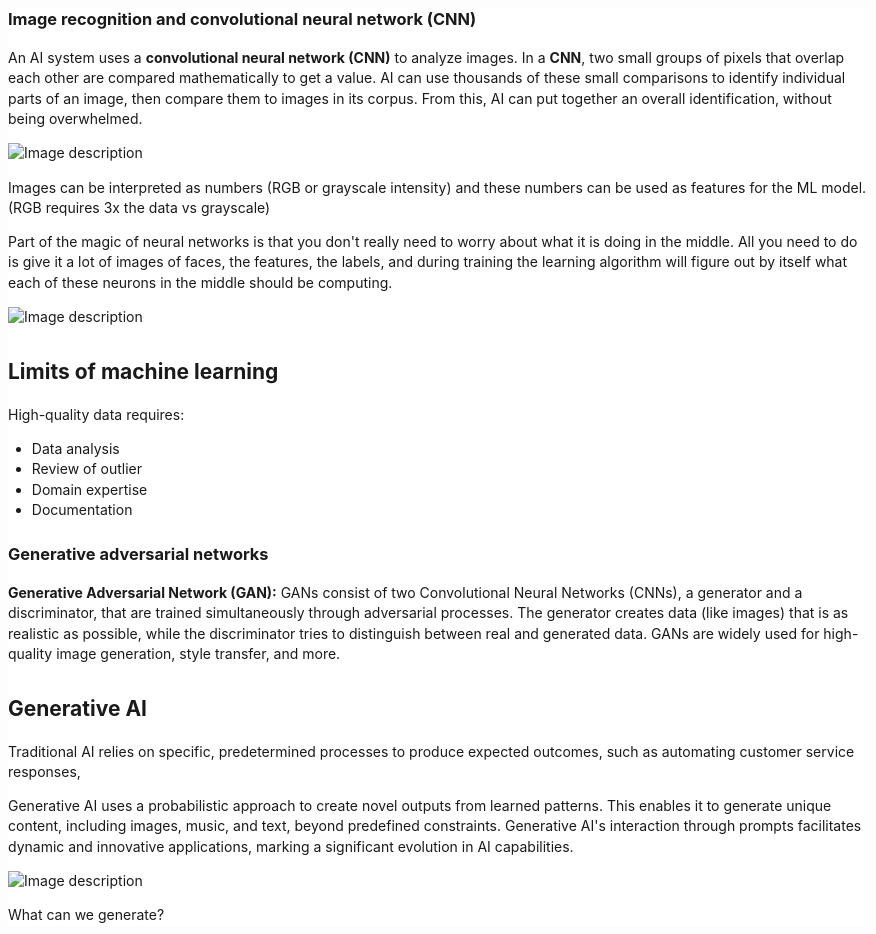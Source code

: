 ### Image recognition and **convolutional neural network (CNN)**

An AI system uses a **convolutional neural network (CNN)** to analyze images. In a **CNN**, two small groups of pixels that overlap each other are compared mathematically to get a value. AI can use thousands of these small comparisons to identify individual parts of an image, then compare them to images in its corpus. From this, AI can put together an overall identification, without being overwhelmed.

![Image description](https://dev-to-uploads.s3.amazonaws.com/uploads/articles/bqwwtnwqtw9660j6fqdk.png)

Images can be interpreted as numbers (RGB or grayscale intensity) and these numbers can be used as features for the ML model. (RGB requires 3x the data vs grayscale)

Part of the magic of neural networks is that you don't really need to worry about what it is doing in the middle. All you need to do is give it a lot of images of faces, the features, the labels, and during training the learning algorithm will figure out by itself what each of these neurons in the middle should be computing.

![Image description](https://dev-to-uploads.s3.amazonaws.com/uploads/articles/leiwxcdxh3mblkbam5u0.png)

## Limits of machine learning

High-quality data requires:

* Data analysis
* Review of outlier
* Domain expertise
* Documentation

### Generative adversarial networks

**Generative Adversarial Network (GAN):** GANs consist of two Convolutional Neural Networks (CNNs), a generator and a discriminator, that are trained simultaneously through adversarial processes. The generator creates data (like images) that is as realistic as possible, while the discriminator tries to distinguish between real and generated data. GANs are widely used for high-quality image generation, style transfer, and more.



## Generative AI

Traditional AI relies on specific, predetermined processes to produce expected outcomes, such as automating customer service responses, 

Generative AI uses a probabilistic approach to create novel outputs from learned patterns. This enables it to generate unique content, including images, music, and text, beyond predefined constraints. Generative AI's interaction through prompts facilitates dynamic and innovative applications, marking a significant evolution in AI capabilities.

![Image description](https://dev-to-uploads.s3.amazonaws.com/uploads/articles/nv3m4jqt7jjonjcpt2l3.png)

What can we generate?
